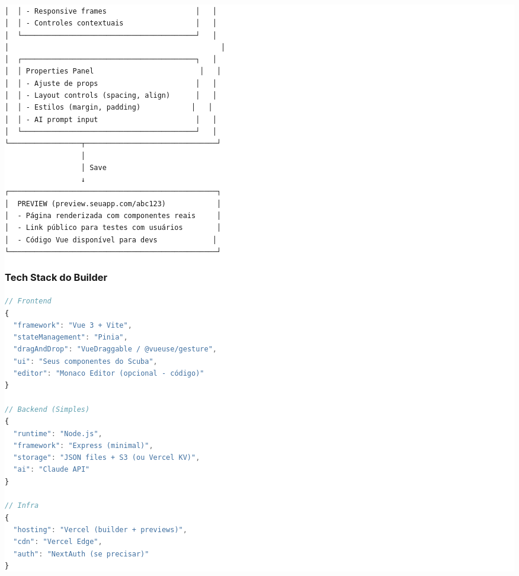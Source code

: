 ```
│  │ - Responsive frames                     │   │
│  │ - Controles contextuais                 │   │
│  └─────────────────────────────────────────┘   │
│                                                  │
│  ┌─────────────────────────────────────────┐   │
│  │ Properties Panel                         │   │
│  │ - Ajuste de props                       │   │
│  │ - Layout controls (spacing, align)      │   │
│  │ - Estilos (margin, padding)            │   │
│  │ - AI prompt input                       │   │
│  └─────────────────────────────────────────┘   │
└─────────────────┬───────────────────────────────┘
                  │
                  │ Save
                  ↓
┌─────────────────────────────────────────────────┐
│  PREVIEW (preview.seuapp.com/abc123)            │
│  - Página renderizada com componentes reais     │
│  - Link público para testes com usuários        │
│  - Código Vue disponível para devs             │
└─────────────────────────────────────────────────┘
```

### Tech Stack do Builder

```javascript
// Frontend
{
  "framework": "Vue 3 + Vite",
  "stateManagement": "Pinia",
  "dragAndDrop": "VueDraggable / @vueuse/gesture",
  "ui": "Seus componentes do Scuba",
  "editor": "Monaco Editor (opcional - código)"
}

// Backend (Simples)
{
  "runtime": "Node.js",
  "framework": "Express (minimal)",
  "storage": "JSON files + S3 (ou Vercel KV)",
  "ai": "Claude API"
}

// Infra
{
  "hosting": "Vercel (builder + previews)",
  "cdn": "Vercel Edge",
  "auth": "NextAuth (se precisar)"
}
```
